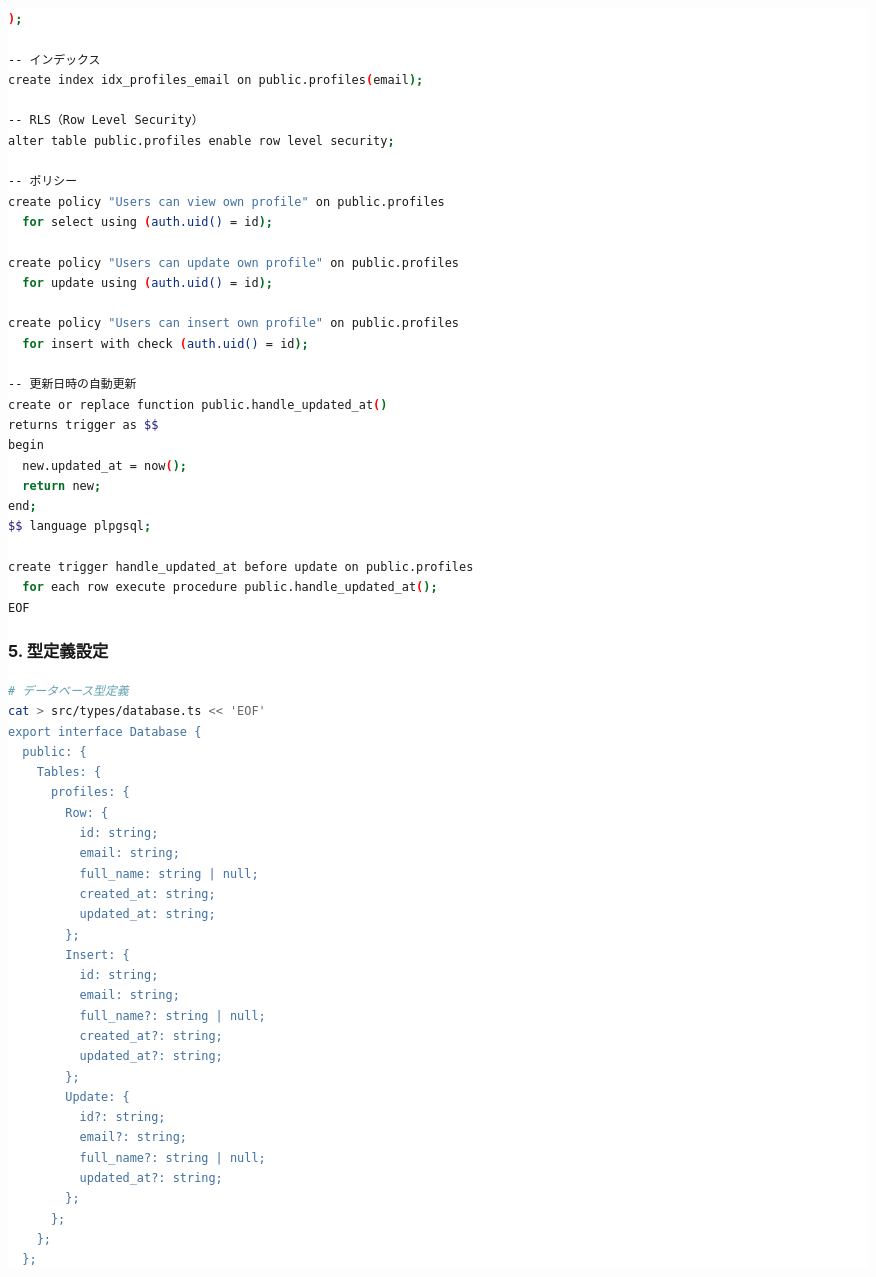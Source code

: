 ```bash
);

-- インデックス
create index idx_profiles_email on public.profiles(email);

-- RLS（Row Level Security）
alter table public.profiles enable row level security;

-- ポリシー
create policy "Users can view own profile" on public.profiles
  for select using (auth.uid() = id);

create policy "Users can update own profile" on public.profiles
  for update using (auth.uid() = id);

create policy "Users can insert own profile" on public.profiles
  for insert with check (auth.uid() = id);

-- 更新日時の自動更新
create or replace function public.handle_updated_at()
returns trigger as $$
begin
  new.updated_at = now();
  return new;
end;
$$ language plpgsql;

create trigger handle_updated_at before update on public.profiles
  for each row execute procedure public.handle_updated_at();
EOF
```

### 5. 型定義設定
```bash
# データベース型定義
cat > src/types/database.ts << 'EOF'
export interface Database {
  public: {
    Tables: {
      profiles: {
        Row: {
          id: string;
          email: string;
          full_name: string | null;
          created_at: string;
          updated_at: string;
        };
        Insert: {
          id: string;
          email: string;
          full_name?: string | null;
          created_at?: string;
          updated_at?: string;
        };
        Update: {
          id?: string;
          email?: string;
          full_name?: string | null;
          updated_at?: string;
        };
      };
    };
  };
```